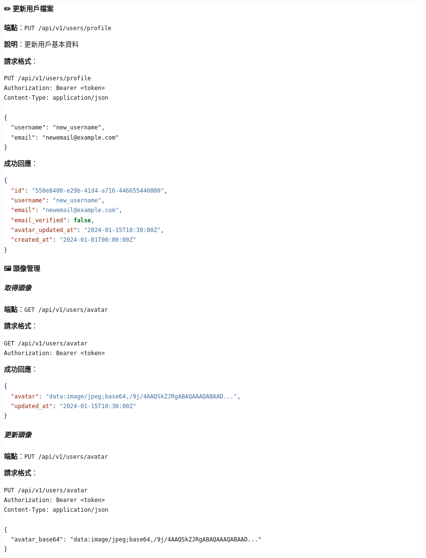 #### ✏️ 更新用戶檔案

**端點**：`PUT /api/v1/users/profile`

**說明**：更新用戶基本資料

**請求格式**：
```http
PUT /api/v1/users/profile
Authorization: Bearer <token>
Content-Type: application/json

{
  "username": "new_username",
  "email": "newemail@example.com"
}
```

**成功回應**：
```json
{
  "id": "550e8400-e29b-41d4-a716-446655440000",
  "username": "new_username",
  "email": "newemail@example.com",
  "email_verified": false,
  "avatar_updated_at": "2024-01-15T10:30:00Z",
  "created_at": "2024-01-01T00:00:00Z"
}
```

#### 🖼️ 頭像管理

##### 取得頭像

**端點**：`GET /api/v1/users/avatar`

**請求格式**：
```http
GET /api/v1/users/avatar
Authorization: Bearer <token>
```

**成功回應**：
```json
{
  "avatar": "data:image/jpeg;base64,/9j/4AAQSkZJRgABAQAAAQABAAD...",
  "updated_at": "2024-01-15T10:30:00Z"
}
```

##### 更新頭像

**端點**：`PUT /api/v1/users/avatar`

**請求格式**：
```http
PUT /api/v1/users/avatar
Authorization: Bearer <token>
Content-Type: application/json

{
  "avatar_base64": "data:image/jpeg;base64,/9j/4AAQSkZJRgABAQAAAQABAAD..."
}
```
